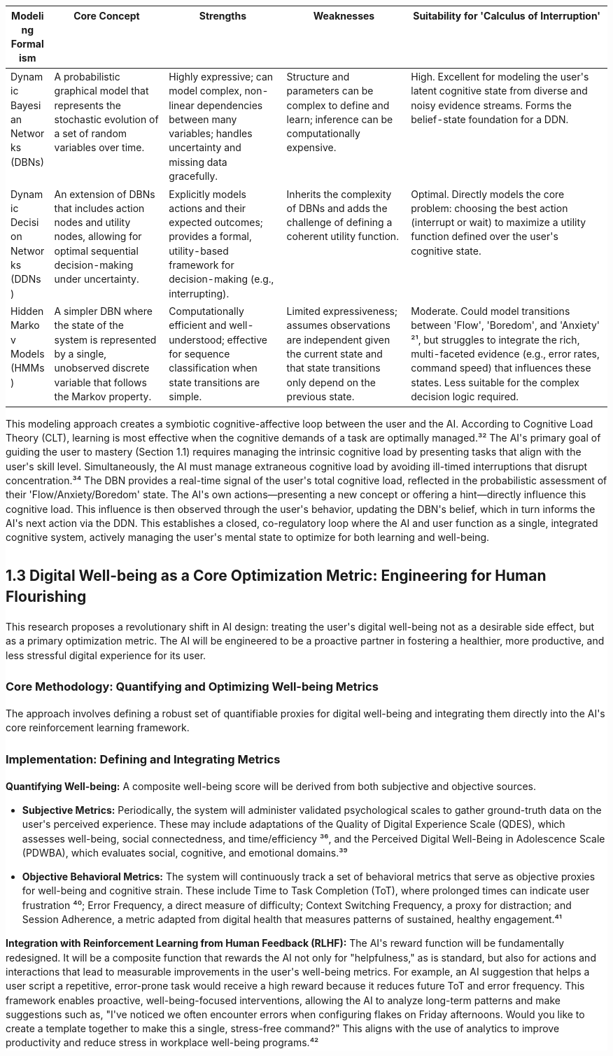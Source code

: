 | Modeling Formalism | Core Concept | Strengths | Weaknesses | Suitability for 'Calculus of Interruption' |
|-------------------|--------------|-----------|------------|---------------------------------------------|
| Dynamic Bayesian Networks (DBNs) | A probabilistic graphical model that represents the stochastic evolution of a set of random variables over time. | Highly expressive; can model complex, non-linear dependencies between many variables; handles uncertainty and missing data gracefully. | Structure and parameters can be complex to define and learn; inference can be computationally expensive. | High. Excellent for modeling the user's latent cognitive state from diverse and noisy evidence streams. Forms the belief-state foundation for a DDN. |
| Dynamic Decision Networks (DDNs) | An extension of DBNs that includes action nodes and utility nodes, allowing for optimal sequential decision-making under uncertainty. | Explicitly models actions and their expected outcomes; provides a formal, utility-based framework for decision-making (e.g., interrupting). | Inherits the complexity of DBNs and adds the challenge of defining a coherent utility function. | Optimal. Directly models the core problem: choosing the best action (interrupt or wait) to maximize a utility function defined over the user's cognitive state. |
| Hidden Markov Models (HMMs) | A simpler DBN where the state of the system is represented by a single, unobserved discrete variable that follows the Markov property. | Computationally efficient and well-understood; effective for sequence classification when state transitions are simple. | Limited expressiveness; assumes observations are independent given the current state and that state transitions only depend on the previous state. | Moderate. Could model transitions between 'Flow', 'Boredom', and 'Anxiety' ²¹, but struggles to integrate the rich, multi-faceted evidence (e.g., error rates, command speed) that influences these states. Less suitable for the complex decision logic required. |

This modeling approach creates a symbiotic cognitive-affective loop between the user and the AI. According to Cognitive Load Theory (CLT), learning is most effective when the cognitive demands of a task are optimally managed.³² The AI's primary goal of guiding the user to mastery (Section 1.1) requires managing the intrinsic cognitive load by presenting tasks that align with the user's skill level. Simultaneously, the AI must manage extraneous cognitive load by avoiding ill-timed interruptions that disrupt concentration.³⁴ The DBN provides a real-time signal of the user's total cognitive load, reflected in the probabilistic assessment of their 'Flow/Anxiety/Boredom' state. The AI's own actions—presenting a new concept or offering a hint—directly influence this cognitive load. This influence is then observed through the user's behavior, updating the DBN's belief, which in turn informs the AI's next action via the DDN. This establishes a closed, co-regulatory loop where the AI and user function as a single, integrated cognitive system, actively managing the user's mental state to optimize for both learning and well-being.

## 1.3 Digital Well-being as a Core Optimization Metric: Engineering for Human Flourishing

This research proposes a revolutionary shift in AI design: treating the user's digital well-being not as a desirable side effect, but as a primary optimization metric. The AI will be engineered to be a proactive partner in fostering a healthier, more productive, and less stressful digital experience for its user.

### Core Methodology: Quantifying and Optimizing Well-being Metrics

The approach involves defining a robust set of quantifiable proxies for digital well-being and integrating them directly into the AI's core reinforcement learning framework.

### Implementation: Defining and Integrating Metrics

**Quantifying Well-being:** A composite well-being score will be derived from both subjective and objective sources.

- **Subjective Metrics:** Periodically, the system will administer validated psychological scales to gather ground-truth data on the user's perceived experience. These may include adaptations of the Quality of Digital Experience Scale (QDES), which assesses well-being, social connectedness, and time/efficiency ³⁶, and the Perceived Digital Well-Being in Adolescence Scale (PDWBA), which evaluates social, cognitive, and emotional domains.³⁹

- **Objective Behavioral Metrics:** The system will continuously track a set of behavioral metrics that serve as objective proxies for well-being and cognitive strain. These include Time to Task Completion (ToT), where prolonged times can indicate user frustration ⁴⁰; Error Frequency, a direct measure of difficulty; Context Switching Frequency, a proxy for distraction; and Session Adherence, a metric adapted from digital health that measures patterns of sustained, healthy engagement.⁴¹

**Integration with Reinforcement Learning from Human Feedback (RLHF):** The AI's reward function will be fundamentally redesigned. It will be a composite function that rewards the AI not only for "helpfulness," as is standard, but also for actions and interactions that lead to measurable improvements in the user's well-being metrics. For example, an AI suggestion that helps a user script a repetitive, error-prone task would receive a high reward because it reduces future ToT and error frequency. This framework enables proactive, well-being-focused interventions, allowing the AI to analyze long-term patterns and make suggestions such as, "I've noticed we often encounter errors when configuring flakes on Friday afternoons. Would you like to create a template together to make this a single, stress-free command?" This aligns with the use of analytics to improve productivity and reduce stress in workplace well-being programs.⁴²
